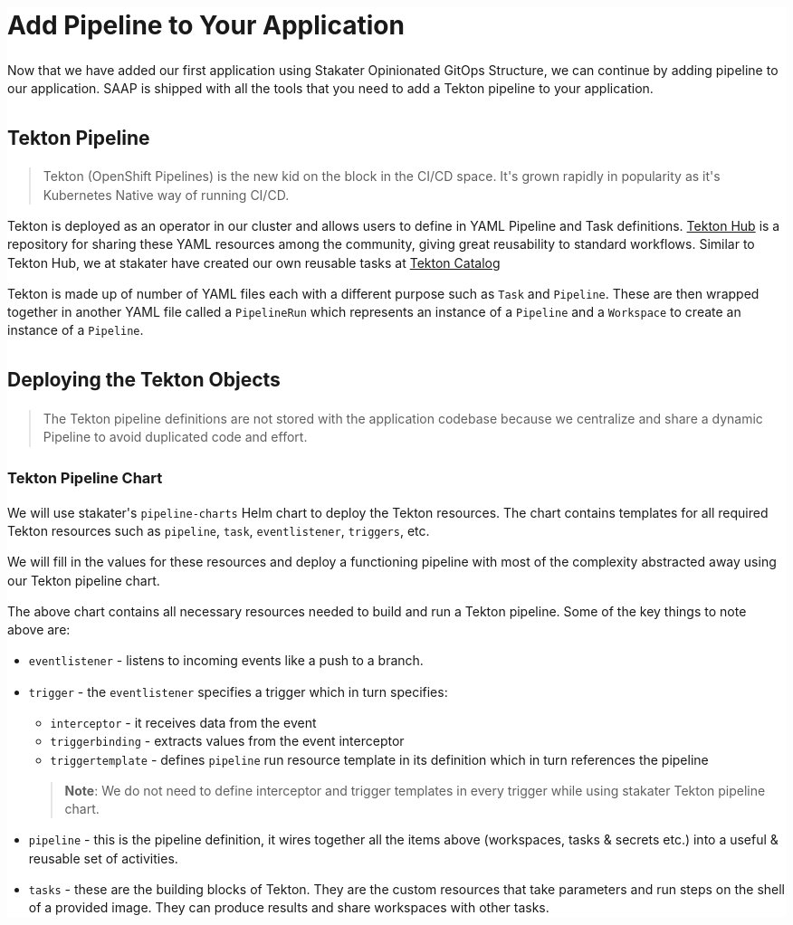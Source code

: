 # Add Pipeline to Your Application

Now that we have added our first application using Stakater Opinionated GitOps Structure, we can continue by adding pipeline to our application.
SAAP is shipped with all the tools that you need to add a Tekton pipeline to your application.

## Tekton Pipeline

> Tekton (OpenShift Pipelines) is the new kid on the block in the CI/CD space. It's grown rapidly in popularity as it's Kubernetes Native way of running CI/CD.

Tekton is deployed as an operator in our cluster and allows users to define in YAML Pipeline and Task definitions. <span style="color:blue;">[Tekton Hub](https://hub.tekton.dev/)</span> is a repository for sharing these YAML resources among the community, giving great reusability to standard workflows.
Similar to Tekton Hub, we at stakater have created our own reusable tasks at [Tekton Catalog](https://github.com/stakater/tekton-catalog/)

Tekton is made up of number of YAML files each with a different purpose such as `Task` and `Pipeline`. These are then wrapped together in another YAML file called a `PipelineRun` which represents an instance of a `Pipeline` and a `Workspace` to create an instance of a `Pipeline`.

## Deploying the Tekton Objects

> The Tekton pipeline definitions are not stored with the application codebase because we centralize and share a dynamic Pipeline to avoid duplicated code and effort.

### Tekton Pipeline Chart

We will use stakater's `pipeline-charts` Helm chart to deploy the Tekton resources. The chart contains templates for all required Tekton resources such as `pipeline`, `task`, `eventlistener`, `triggers`, etc.

We will fill in the values for these resources and deploy a functioning pipeline with most of the complexity abstracted away using our Tekton pipeline chart.

The above chart contains all necessary resources needed to build and run a Tekton pipeline. Some of the key things to note above are:

* `eventlistener` -  listens to incoming events like a push to a branch.
* `trigger` - the `eventlistener` specifies a trigger which in turn specifies:
    * `interceptor` - it receives data from the event
    * `triggerbinding` - extracts values from the event interceptor
    * `triggertemplate` - defines `pipeline` run resource template in its definition which in turn references the pipeline

  > **Note**: We do not need to define interceptor and trigger templates in every trigger while using stakater Tekton pipeline chart.

* `pipeline` -  this is the pipeline definition, it wires together all the items above (workspaces, tasks & secrets etc.) into a useful & reusable set of activities.
* `tasks` - these are the building blocks of Tekton. They are the custom resources that take parameters and run steps on the shell of a provided image. They can produce results and share workspaces with other tasks.
